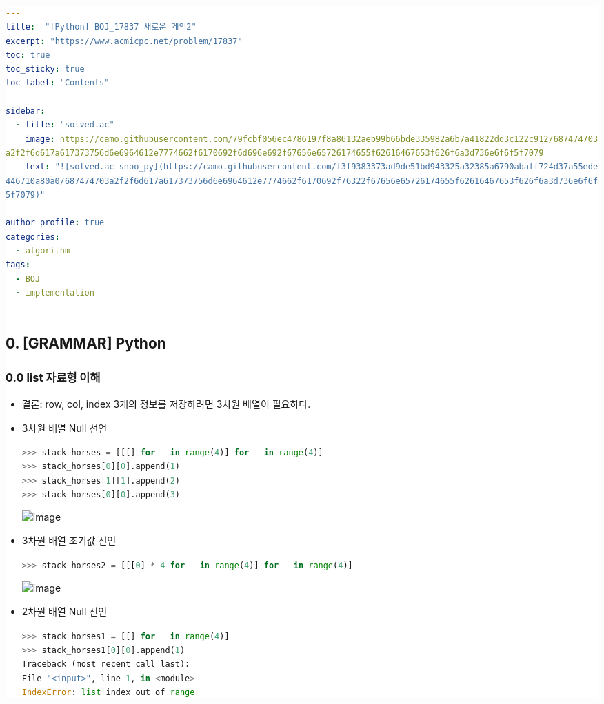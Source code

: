 ```yaml
---
title:  "[Python] BOJ_17837 새로운 게임2"
excerpt: "https://www.acmicpc.net/problem/17837"
toc: true
toc_sticky: true
toc_label: "Contents"

sidebar:
  - title: "solved.ac"
    image: https://camo.githubusercontent.com/79fcbf056ec4786197f8a86132aeb99b66bde335982a6b7a41822dd3c122c912/687474703a2f2f6d617a617373756d6e6964612e7774662f6170692f6d696e692f67656e65726174655f62616467653f626f6a3d736e6f6f5f7079
    text: "![solved.ac snoo_py](https://camo.githubusercontent.com/f3f9383373ad9de51bd943325a32385a6790abaff724d37a55ede446710a80a0/687474703a2f2f6d617a617373756d6e6964612e7774662f6170692f76322f67656e65726174655f62616467653f626f6a3d736e6f6f5f7079)"

author_profile: true
categories:
  - algorithm
tags:
  - BOJ
  - implementation
---
```



## 0. [GRAMMAR] Python 

### 0.0 list 자료형 이해

- 결론: row, col, index 3개의 정보를 저장하려면 3차원 배열이 필요하다.

- 3차원 배열 Null 선언
    ```python
    >>> stack_horses = [[[] for _ in range(4)] for _ in range(4)]
    >>> stack_horses[0][0].append(1)
    >>> stack_horses[1][1].append(2)
    >>> stack_horses[0][0].append(3)
    ```
    ![image](https://user-images.githubusercontent.com/36683439/115819010-fcb86980-a438-11eb-87ba-99f16e6b12b4.png)


- 3차원 배열 초기값 선언
    ```python
    >>> stack_horses2 = [[[0] * 4 for _ in range(4)] for _ in range(4)]
    ```
    ![image](https://user-images.githubusercontent.com/36683439/115818787-7c920400-a438-11eb-82e9-14776b1fcde2.png)

- 2차원 배열 Null 선언
    ```python
    >>> stack_horses1 = [[] for _ in range(4)]
    >>> stack_horses1[0][0].append(1)
    Traceback (most recent call last):
    File "<input>", line 1, in <module>
    IndexError: list index out of range
    